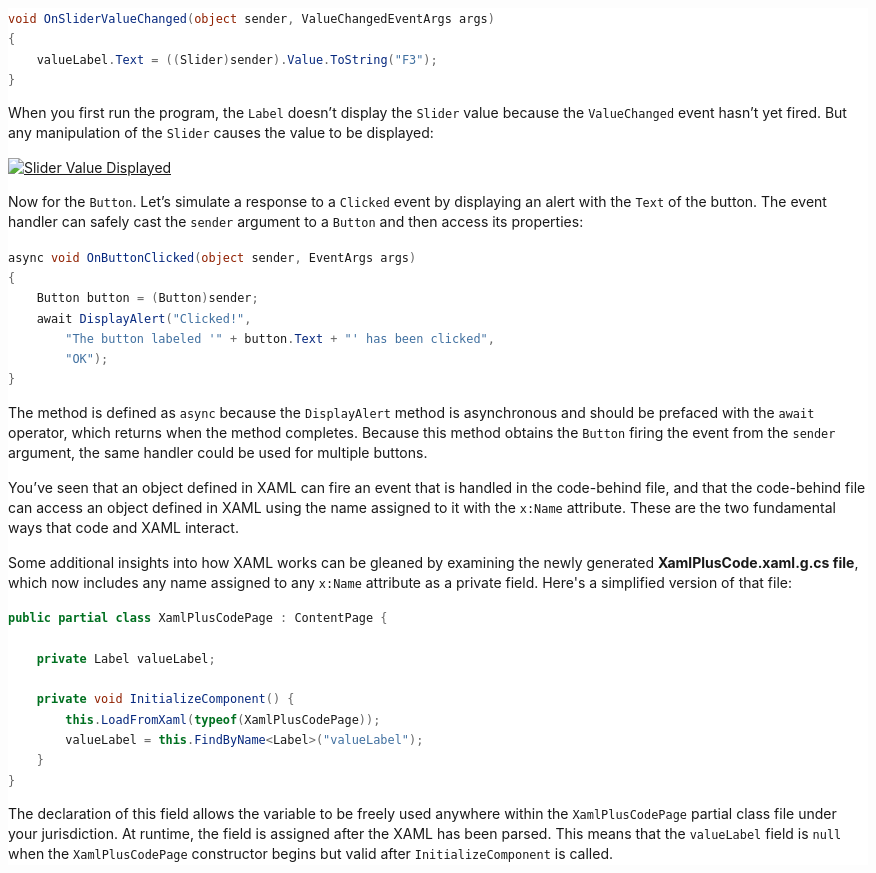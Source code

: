 ```csharp
void OnSliderValueChanged(object sender, ValueChangedEventArgs args)
{
    valueLabel.Text = ((Slider)sender).Value.ToString("F3");
}
```

When you first run the program, the `Label` doesn’t display the `Slider` value because the `ValueChanged` event hasn’t yet fired. But any manipulation of the `Slider` causes the value to be displayed:

[![Slider Value Displayed](get-started-with-xaml-images/xamlpluscode2.png)](get-started-with-xaml-images/xamlpluscode2-large.png#lightbox)

Now for the `Button`. Let’s simulate a response to a `Clicked` event by displaying an alert with the `Text` of the button. The event handler can safely cast the `sender` argument to a `Button` and then access its properties:

```csharp
async void OnButtonClicked(object sender, EventArgs args)
{
    Button button = (Button)sender;
    await DisplayAlert("Clicked!",
        "The button labeled '" + button.Text + "' has been clicked",
        "OK");
}
```

The method is defined as `async` because the `DisplayAlert` method is asynchronous and should be prefaced with the `await` operator, which returns when the method completes. Because this method obtains the `Button` firing the event from the `sender` argument, the same handler could be used for multiple buttons.

You’ve seen that an object defined in XAML can fire an event that is handled in the code-behind file, and that the code-behind file can access an object defined in XAML using the name assigned to it with the `x:Name` attribute. These are the two fundamental ways that code and XAML interact.

Some additional insights into how XAML works can be gleaned by examining the newly generated **XamlPlusCode.xaml.g.cs file**, which now includes any name assigned to any `x:Name` attribute as a private field. Here's a simplified version of that file:

```csharp
public partial class XamlPlusCodePage : ContentPage {

    private Label valueLabel;

    private void InitializeComponent() {
        this.LoadFromXaml(typeof(XamlPlusCodePage));
        valueLabel = this.FindByName<Label>("valueLabel");
    }
}
```

The declaration of this field allows the variable to be freely used anywhere within the `XamlPlusCodePage` partial class file under your jurisdiction. At runtime, the field is assigned after the XAML has been parsed. This means that the `valueLabel` field is `null` when the `XamlPlusCodePage` constructor begins but valid after `InitializeComponent` is called.
